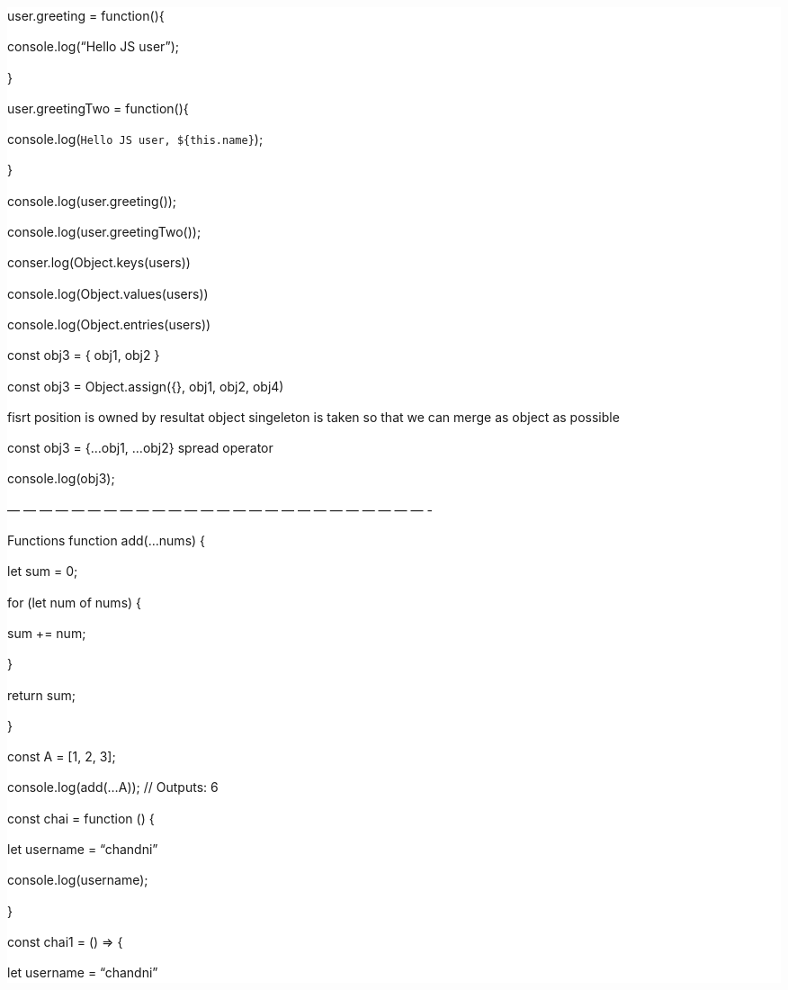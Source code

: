 user.greeting = function(){

console.log(“Hello JS user”);

}

user.greetingTwo = function(){

console.log(`Hello JS user, ${this.name}`);

}

console.log(user.greeting());

console.log(user.greetingTwo());

conser.log(Object.keys(users))

console.log(Object.values(users))

console.log(Object.entries(users))

const obj3 = { obj1, obj2 }

const obj3 = Object.assign({}, obj1, obj2, obj4)

fisrt position is owned by resultat object singeleton is taken so that we can merge as object as possible

const obj3 = {…obj1, …obj2} spread operator

console.log(obj3);

— — — — — — — — — — — — — — — — — — — — — — — — — — -

Functions
function add(…nums) {

let sum = 0;

for (let num of nums) {

sum += num;

}

return sum;

}

const A = [1, 2, 3];

console.log(add(…A)); // Outputs: 6

const chai = function () {

let username = “chandni”

console.log(username);

}

const chai1 = () => {

let username = “chandni”
